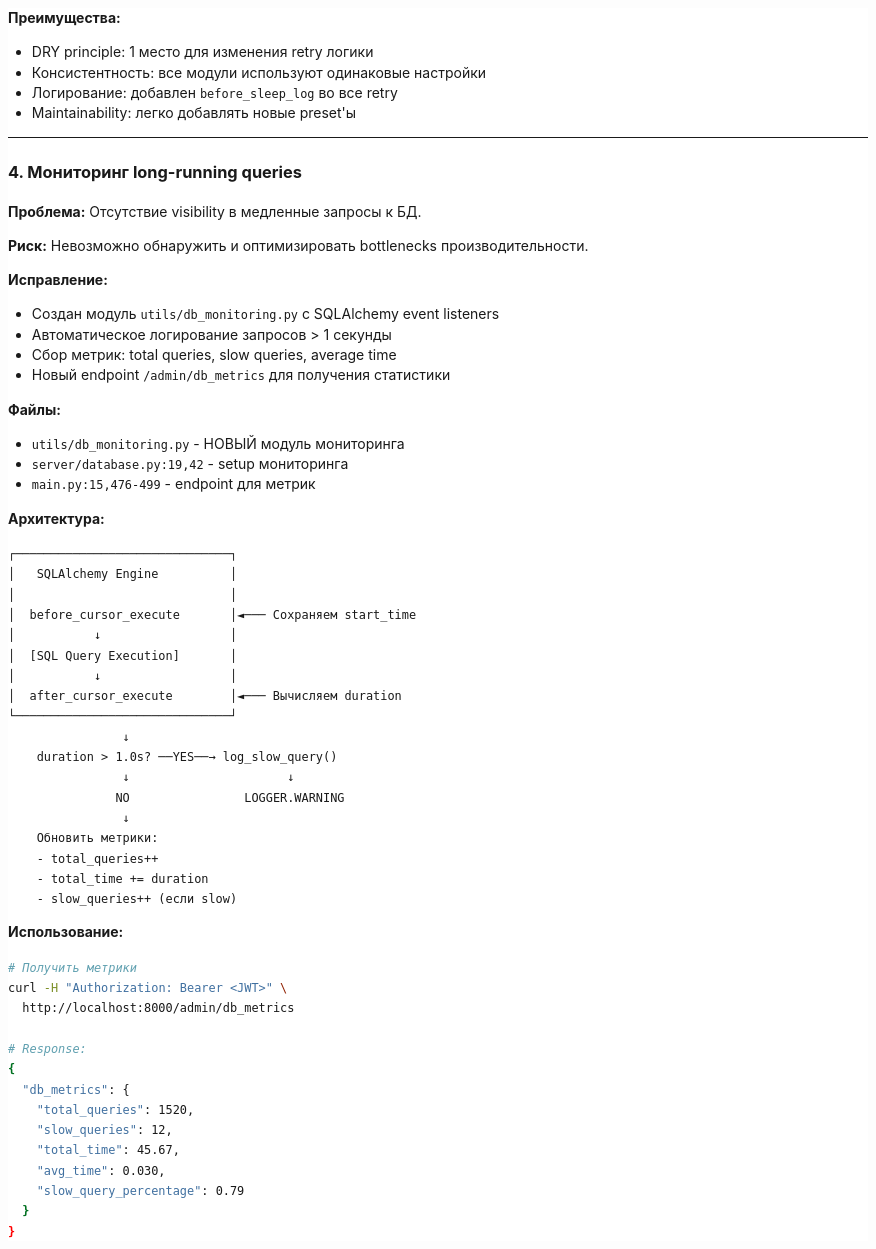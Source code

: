 ```python
```

**Преимущества:**
- DRY principle: 1 место для изменения retry логики
- Консистентность: все модули используют одинаковые настройки
- Логирование: добавлен `before_sleep_log` во все retry
- Maintainability: легко добавлять новые preset'ы

---

### 4. Мониторинг long-running queries

**Проблема:** Отсутствие visibility в медленные запросы к БД.

**Риск:** Невозможно обнаружить и оптимизировать bottlenecks производительности.

**Исправление:**
- Создан модуль `utils/db_monitoring.py` с SQLAlchemy event listeners
- Автоматическое логирование запросов > 1 секунды
- Сбор метрик: total queries, slow queries, average time
- Новый endpoint `/admin/db_metrics` для получения статистики

**Файлы:**
- `utils/db_monitoring.py` - НОВЫЙ модуль мониторинга
- `server/database.py:19,42` - setup мониторинга
- `main.py:15,476-499` - endpoint для метрик

**Архитектура:**
```
┌──────────────────────────────┐
│   SQLAlchemy Engine          │
│                              │
│  before_cursor_execute       │◄─── Сохраняем start_time
│           ↓                  │
│  [SQL Query Execution]       │
│           ↓                  │
│  after_cursor_execute        │◄─── Вычисляем duration
└──────────────────────────────┘
                ↓
    duration > 1.0s? ──YES──→ log_slow_query()
                ↓                      ↓
               NO                LOGGER.WARNING
                ↓
    Обновить метрики:
    - total_queries++
    - total_time += duration
    - slow_queries++ (если slow)
```

**Использование:**
```bash
# Получить метрики
curl -H "Authorization: Bearer <JWT>" \
  http://localhost:8000/admin/db_metrics

# Response:
{
  "db_metrics": {
    "total_queries": 1520,
    "slow_queries": 12,
    "total_time": 45.67,
    "avg_time": 0.030,
    "slow_query_percentage": 0.79
  }
}
```
